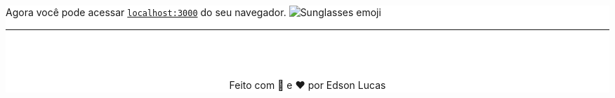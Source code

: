 </ul>
<p>
  Agora você pode acessar <code><a href="https://localhost:3000">localhost:3000</a></code> do seu navegador. 
  <img width="25" src="https://emojis.slackmojis.com/emojis/images/1531849430/4246/blob-sunglasses.gif?1531849430" alt="Sunglasses emoji" />
</p>

<hr>
</br></br>
<p align="center">Feito com 🎯 e ❤️ por Edson Lucas</p>
